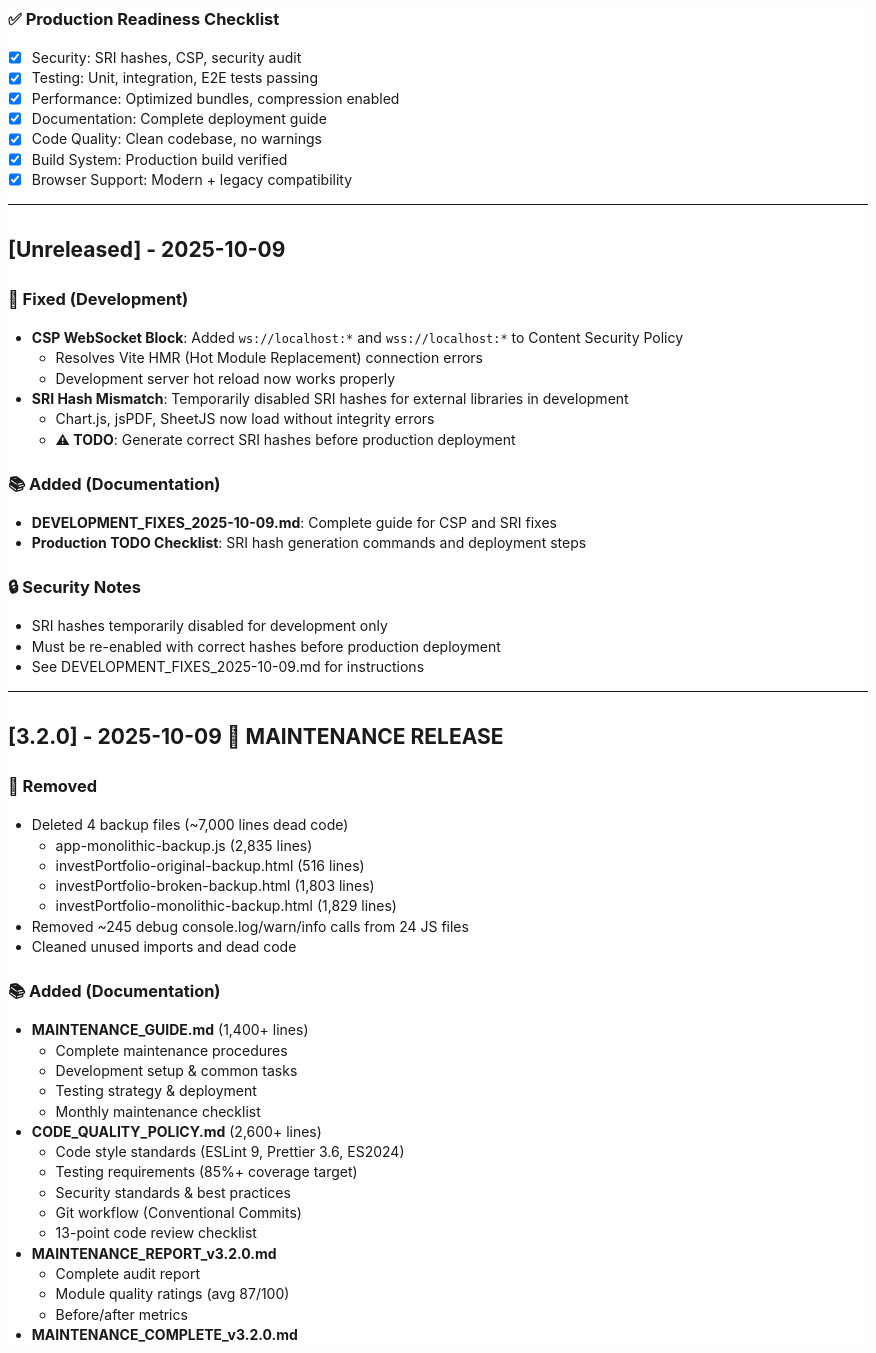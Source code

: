 ### ✅ Production Readiness Checklist
- [x] Security: SRI hashes, CSP, security audit
- [x] Testing: Unit, integration, E2E tests passing
- [x] Performance: Optimized bundles, compression enabled
- [x] Documentation: Complete deployment guide
- [x] Code Quality: Clean codebase, no warnings
- [x] Build System: Production build verified
- [x] Browser Support: Modern + legacy compatibility

---

## [Unreleased] - 2025-10-09

### 🔧 Fixed (Development)
- **CSP WebSocket Block**: Added `ws://localhost:*` and `wss://localhost:*` to Content Security Policy
  - Resolves Vite HMR (Hot Module Replacement) connection errors
  - Development server hot reload now works properly
- **SRI Hash Mismatch**: Temporarily disabled SRI hashes for external libraries in development
  - Chart.js, jsPDF, SheetJS now load without integrity errors
  - **⚠️ TODO**: Generate correct SRI hashes before production deployment

### 📚 Added (Documentation)
- **DEVELOPMENT_FIXES_2025-10-09.md**: Complete guide for CSP and SRI fixes
- **Production TODO Checklist**: SRI hash generation commands and deployment steps

### 🔒 Security Notes
- SRI hashes temporarily disabled for development only
- Must be re-enabled with correct hashes before production deployment
- See DEVELOPMENT_FIXES_2025-10-09.md for instructions

---

## [3.2.0] - 2025-10-09 🧹 MAINTENANCE RELEASE

### 🧹 Removed
- Deleted 4 backup files (~7,000 lines dead code)
  - app-monolithic-backup.js (2,835 lines)
  - investPortfolio-original-backup.html (516 lines)
  - investPortfolio-broken-backup.html (1,803 lines)
  - investPortfolio-monolithic-backup.html (1,829 lines)
- Removed ~245 debug console.log/warn/info calls from 24 JS files
- Cleaned unused imports and dead code

### 📚 Added (Documentation)
- **MAINTENANCE_GUIDE.md** (1,400+ lines)
  - Complete maintenance procedures
  - Development setup & common tasks
  - Testing strategy & deployment
  - Monthly maintenance checklist
- **CODE_QUALITY_POLICY.md** (2,600+ lines)
  - Code style standards (ESLint 9, Prettier 3.6, ES2024)
  - Testing requirements (85%+ coverage target)
  - Security standards & best practices
  - Git workflow (Conventional Commits)
  - 13-point code review checklist
- **MAINTENANCE_REPORT_v3.2.0.md**
  - Complete audit report
  - Module quality ratings (avg 87/100)
  - Before/after metrics
- **MAINTENANCE_COMPLETE_v3.2.0.md**